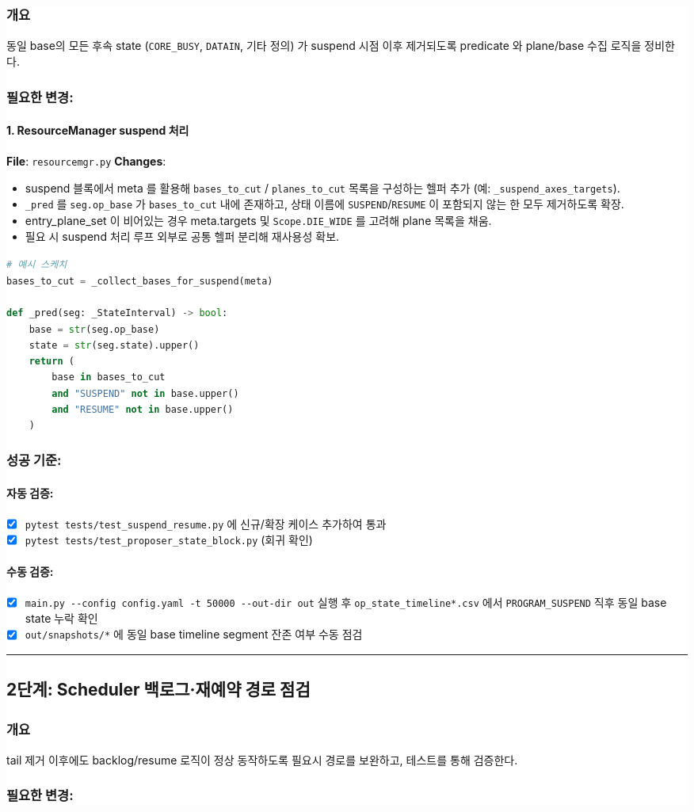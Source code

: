 ### 개요
동일 base의 모든 후속 state (`CORE_BUSY`, `DATAIN`, 기타 정의) 가 suspend 시점 이후 제거되도록 predicate 와 plane/base 수집 로직을 정비한다.

### 필요한 변경:

#### 1. ResourceManager suspend 처리
**File**: `resourcemgr.py`
**Changes**:
- suspend 블록에서 meta 를 활용해 `bases_to_cut` / `planes_to_cut` 목록을 구성하는 헬퍼 추가 (예: `_suspend_axes_targets`).
- `_pred` 를 `seg.op_base` 가 `bases_to_cut` 내에 존재하고, 상태 이름에 `SUSPEND`/`RESUME` 이 포함되지 않는 한 모두 제거하도록 확장.
- entry_plane_set 이 비어있는 경우 meta.targets 및 `Scope.DIE_WIDE` 를 고려해 plane 목록을 채움.
- 필요 시 suspend 처리 루프 외부로 공통 헬퍼 분리해 재사용성 확보.

```python
# 예시 스케치
bases_to_cut = _collect_bases_for_suspend(meta)

def _pred(seg: _StateInterval) -> bool:
    base = str(seg.op_base)
    state = str(seg.state).upper()
    return (
        base in bases_to_cut
        and "SUSPEND" not in base.upper()
        and "RESUME" not in base.upper()
    )
```

### 성공 기준:

#### 자동 검증:
- [x] `pytest tests/test_suspend_resume.py` 에 신규/확장 케이스 추가하여 통과
- [x] `pytest tests/test_proposer_state_block.py` (회귀 확인)

#### 수동 검증:
- [x] `main.py --config config.yaml -t 50000 --out-dir out` 실행 후 `op_state_timeline*.csv` 에서 `PROGRAM_SUSPEND` 직후 동일 base state 누락 확인
- [x] `out/snapshots/*` 에 동일 base timeline segment 잔존 여부 수동 점검

---

## 2단계: Scheduler 백로그·재예약 경로 점검

### 개요
tail 제거 이후에도 backlog/resume 로직이 정상 동작하도록 필요시 경로를 보완하고, 테스트를 통해 검증한다.

### 필요한 변경:
